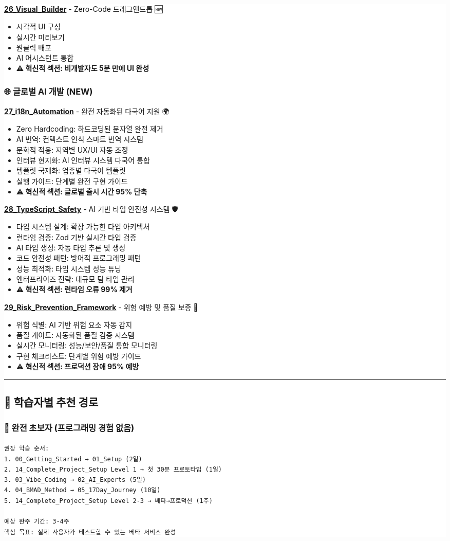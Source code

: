 **[26_Visual_Builder](26_Visual_Builder/README.md)** - Zero-Code 드래그앤드롭 🆕

- 시각적 UI 구성
- 실시간 미리보기
- 원클릭 배포
- AI 어시스턴트 통합
- **⚠️ 혁신적 섹션: 비개발자도 5분 만에 UI 완성**

### 🌐 글로벌 AI 개발 (NEW)

**[27_i18n_Automation](27_i18n_Automation/README.md)** - 완전 자동화된 다국어 지원 🌍

- Zero Hardcoding: 하드코딩된 문자열 완전 제거
- AI 번역: 컨텍스트 인식 스마트 번역 시스템
- 문화적 적응: 지역별 UX/UI 자동 조정
- 인터뷰 현지화: AI 인터뷰 시스템 다국어 통합
- 템플릿 국제화: 업종별 다국어 템플릿
- 실행 가이드: 단계별 완전 구현 가이드
- **⚠️ 혁신적 섹션: 글로벌 출시 시간 95% 단축**

**[28_TypeScript_Safety](28_TypeScript_Safety/README.md)** - AI 기반 타입 안전성 시스템 🛡️

- 타입 시스템 설계: 확장 가능한 타입 아키텍처
- 런타임 검증: Zod 기반 실시간 타입 검증
- AI 타입 생성: 자동 타입 추론 및 생성
- 코드 안전성 패턴: 방어적 프로그래밍 패턴
- 성능 최적화: 타입 시스템 성능 튜닝
- 엔터프라이즈 전략: 대규모 팀 타입 관리
- **⚠️ 혁신적 섹션: 런타임 오류 99% 제거**

**[29_Risk_Prevention_Framework](29_Risk_Prevention_Framework/README.md)** - 위험 예방 및 품질 보증 🎯

- 위험 식별: AI 기반 위험 요소 자동 감지
- 품질 게이트: 자동화된 품질 검증 시스템
- 실시간 모니터링: 성능/보안/품질 통합 모니터링
- 구현 체크리스트: 단계별 위험 예방 가이드
- **⚠️ 혁신적 섹션: 프로덕션 장애 95% 예방**

---

## 🎯 학습자별 추천 경로

### 🔰 완전 초보자 (프로그래밍 경험 없음)

```
권장 학습 순서:
1. 00_Getting_Started → 01_Setup (2일)
2. 14_Complete_Project_Setup Level 1 → 첫 30분 프로토타입 (1일)
3. 03_Vibe_Coding → 02_AI_Experts (5일)
4. 04_BMAD_Method → 05_17Day_Journey (10일)
5. 14_Complete_Project_Setup Level 2-3 → 베타→프로덕션 (1주)

예상 완주 기간: 3-4주
핵심 목표: 실제 사용자가 테스트할 수 있는 베타 서비스 완성
```
